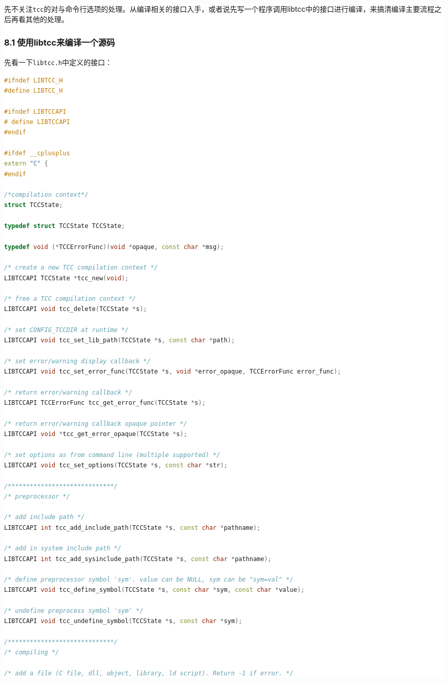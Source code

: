 先不关注`tcc`的对与命令行选项的处理。从编译相关的接口入手，或者说先写一个程序调用libtcc中的接口进行编译，来搞清编译主要流程之后再看其他的处理。

### 8.1 使用libtcc来编译一个源码

先看一下`libtcc.h`中定义的接口：
```c++
#ifndef LIBTCC_H
#define LIBTCC_H

#ifndef LIBTCCAPI
# define LIBTCCAPI
#endif

#ifdef __cplusplus
extern "C" {
#endif

/*compilation context*/
struct TCCState;

typedef struct TCCState TCCState;

typedef void (*TCCErrorFunc)(void *opaque, const char *msg);

/* create a new TCC compilation context */
LIBTCCAPI TCCState *tcc_new(void);

/* free a TCC compilation context */
LIBTCCAPI void tcc_delete(TCCState *s);

/* set CONFIG_TCCDIR at runtime */
LIBTCCAPI void tcc_set_lib_path(TCCState *s, const char *path);

/* set error/warning display callback */
LIBTCCAPI void tcc_set_error_func(TCCState *s, void *error_opaque, TCCErrorFunc error_func);

/* return error/warning callback */
LIBTCCAPI TCCErrorFunc tcc_get_error_func(TCCState *s);

/* return error/warning callback opaque pointer */
LIBTCCAPI void *tcc_get_error_opaque(TCCState *s);

/* set options as from command line (multiple supported) */
LIBTCCAPI void tcc_set_options(TCCState *s, const char *str);

/*****************************/
/* preprocessor */

/* add include path */
LIBTCCAPI int tcc_add_include_path(TCCState *s, const char *pathname);

/* add in system include path */
LIBTCCAPI int tcc_add_sysinclude_path(TCCState *s, const char *pathname);

/* define preprocessor symbol 'sym'. value can be NULL, sym can be "sym=val" */
LIBTCCAPI void tcc_define_symbol(TCCState *s, const char *sym, const char *value);

/* undefine preprocess symbol 'sym' */
LIBTCCAPI void tcc_undefine_symbol(TCCState *s, const char *sym);

/*****************************/
/* compiling */

/* add a file (C file, dll, object, library, ld script). Return -1 if error. */
```